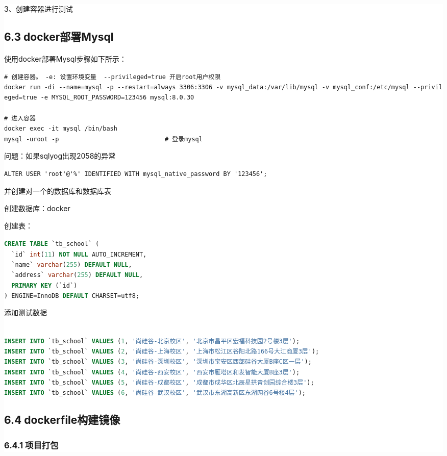 3、创建容器进行测试



## 6.3 docker部署Mysql

使用docker部署Mysql步骤如下所示：

```shell
# 创建容器。 -e: 设置环境变量	--privileged=true 开启root用户权限
docker run -di --name=mysql -p --restart=always 3306:3306 -v mysql_data:/var/lib/mysql -v mysql_conf:/etc/mysql --privileged=true -e MYSQL_ROOT_PASSWORD=123456 mysql:8.0.30

# 进入容器
docker exec -it mysql /bin/bash
mysql -uroot -p								# 登录mysql
```



问题：如果sqlyog出现2058的异常

~~~
ALTER USER 'root'@'%' IDENTIFIED WITH mysql_native_password BY '123456';
~~~

并创建对一个的数据库和数据库表

创建数据库：docker

创建表：

```sql
CREATE TABLE `tb_school` (
  `id` int(11) NOT NULL AUTO_INCREMENT,
  `name` varchar(255) DEFAULT NULL,
  `address` varchar(255) DEFAULT NULL,
  PRIMARY KEY (`id`)
) ENGINE=InnoDB DEFAULT CHARSET=utf8;
```

添加测试数据

~~~sql

INSERT INTO `tb_school` VALUES (1, '尚硅谷-北京校区', '北京市昌平区宏福科技园2号楼3层');
INSERT INTO `tb_school` VALUES (2, '尚硅谷-上海校区', '上海市松江区谷阳北路166号大江商厦3层');
INSERT INTO `tb_school` VALUES (3, '尚硅谷-深圳校区', '深圳市宝安区西部硅谷大厦B座C区一层');
INSERT INTO `tb_school` VALUES (4, '尚硅谷-西安校区', '西安市雁塔区和发智能大厦B座3层');
INSERT INTO `tb_school` VALUES (5, '尚硅谷-成都校区', '成都市成华区北辰星拱青创园综合楼3层');
INSERT INTO `tb_school` VALUES (6, '尚硅谷-武汉校区', '武汉市东湖高新区东湖网谷6号楼4层');
~~~





## 6.4 dockerfile构建镜像

### 6.4.1 项目打包
